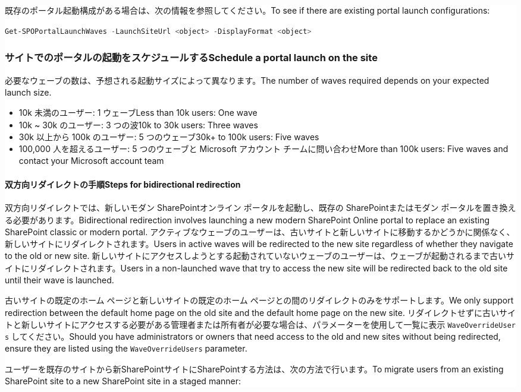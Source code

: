 <span data-ttu-id="8e14d-228">既存のポータル起動構成がある場合は、次の情報を参照してください。</span><span class="sxs-lookup"><span data-stu-id="8e14d-228">To see if there are existing portal launch configurations:</span></span>

   ```PowerShell
   Get-SPOPortalLaunchWaves -LaunchSiteUrl <object> -DisplayFormat <object>
   ```

### <a name="schedule-a-portal-launch-on-the-site"></a><span data-ttu-id="8e14d-229">サイトでのポータルの起動をスケジュールする</span><span class="sxs-lookup"><span data-stu-id="8e14d-229">Schedule a portal launch on the site</span></span>

<span data-ttu-id="8e14d-230">必要なウェーブの数は、予想される起動サイズによって異なります。</span><span class="sxs-lookup"><span data-stu-id="8e14d-230">The number of waves required depends on your expected launch size.</span></span>

- <span data-ttu-id="8e14d-231">10k 未満のユーザー: 1 ウェーブ</span><span class="sxs-lookup"><span data-stu-id="8e14d-231">Less than 10k users: One wave</span></span>
- <span data-ttu-id="8e14d-232">10k ~ 30k のユーザー: 3 つの波</span><span class="sxs-lookup"><span data-stu-id="8e14d-232">10k to 30k users: Three waves</span></span> 
- <span data-ttu-id="8e14d-233">30k 以上から 100k のユーザー: 5 つのウェーブ</span><span class="sxs-lookup"><span data-stu-id="8e14d-233">30k+ to 100k users: Five waves</span></span>
- <span data-ttu-id="8e14d-234">100,000 人を超えるユーザー: 5 つのウェーブと Microsoft アカウント チームに問い合わせ</span><span class="sxs-lookup"><span data-stu-id="8e14d-234">More than 100k users: Five waves and contact your Microsoft account team</span></span>

#### <a name="steps-for-bidirectional-redirection"></a><span data-ttu-id="8e14d-235">双方向リダイレクトの手順</span><span class="sxs-lookup"><span data-stu-id="8e14d-235">Steps for bidirectional redirection</span></span>

<span data-ttu-id="8e14d-236">双方向リダイレクトでは、新しいモダン SharePointオンライン ポータルを起動し、既存の SharePointまたはモダン ポータルを置き換える必要があります。</span><span class="sxs-lookup"><span data-stu-id="8e14d-236">Bidirectional redirection involves launching a new modern SharePoint Online portal to replace an existing SharePoint classic or modern portal.</span></span> <span data-ttu-id="8e14d-237">アクティブなウェーブのユーザーは、古いサイトと新しいサイトに移動するかどうかに関係なく、新しいサイトにリダイレクトされます。</span><span class="sxs-lookup"><span data-stu-id="8e14d-237">Users in active waves will be redirected to the new site regardless of whether they navigate to the old or new site.</span></span> <span data-ttu-id="8e14d-238">新しいサイトにアクセスしようとする起動されていないウェーブのユーザーは、ウェーブが起動されるまで古いサイトにリダイレクトされます。</span><span class="sxs-lookup"><span data-stu-id="8e14d-238">Users in a non-launched wave that try to access the new site will be redirected back to the old site until their wave is launched.</span></span>

<span data-ttu-id="8e14d-239">古いサイトの既定のホーム ページと新しいサイトの既定のホーム ページとの間のリダイレクトのみをサポートします。</span><span class="sxs-lookup"><span data-stu-id="8e14d-239">We only support redirection between the default home page on the old site and the default home page on the new site.</span></span> <span data-ttu-id="8e14d-240">リダイレクトせずに古いサイトと新しいサイトにアクセスする必要がある管理者または所有者が必要な場合は、パラメーターを使用して一覧に表示 `WaveOverrideUsers` してください。</span><span class="sxs-lookup"><span data-stu-id="8e14d-240">Should you have administrators or owners that need access to the old and new sites without being redirected, ensure they are listed using the `WaveOverrideUsers` parameter.</span></span>

<span data-ttu-id="8e14d-241">ユーザーを既存のサイトから新SharePointサイトにSharePointする方法は、次の方法で行います。</span><span class="sxs-lookup"><span data-stu-id="8e14d-241">To migrate users from an existing SharePoint site to a new SharePoint site in a staged manner:</span></span>
